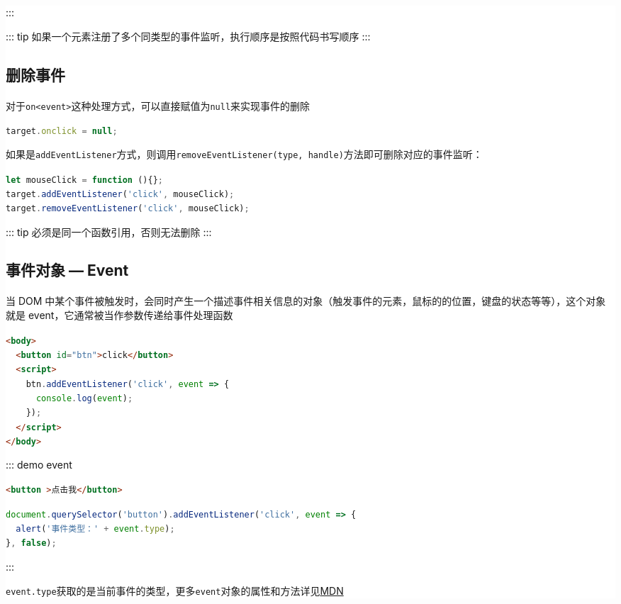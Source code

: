 :::

::: tip
如果一个元素注册了多个同类型的事件监听，执行顺序是按照代码书写顺序
:::

## 删除事件

对于`on<event>`这种处理方式，可以直接赋值为`null`来实现事件的删除

```js
target.onclick = null;
```

如果是`addEventListener`方式，则调用`removeEventListener(type, handle)`方法即可删除对应的事件监听：

```js
let mouseClick = function (){};
target.addEventListener('click', mouseClick);
target.removeEventListener('click', mouseClick);
```

::: tip
必须是同一个函数引用，否则无法删除
:::

## 事件对象 — Event

当 DOM 中某个事件被触发时，会同时产生一个描述事件相关信息的对象（触发事件的元素，鼠标的的位置，键盘的状态等等），这个对象就是 event，它通常被当作参数传递给事件处理函数

```html
<body>
  <button id="btn">click</button>
  <script>
    btn.addEventListener('click', event => {
      console.log(event);
    });
  </script>
</body>
```

::: demo event

```html
<button >点击我</button>
```

```js
document.querySelector('button').addEventListener('click', event => {
  alert('事件类型：' + event.type);
}, false);
```

:::

`event.type`获取的是当前事件的类型，更多`event`对象的属性和方法详见[MDN](https://developer.mozilla.org/zh-CN/docs/Web/API/Event)
